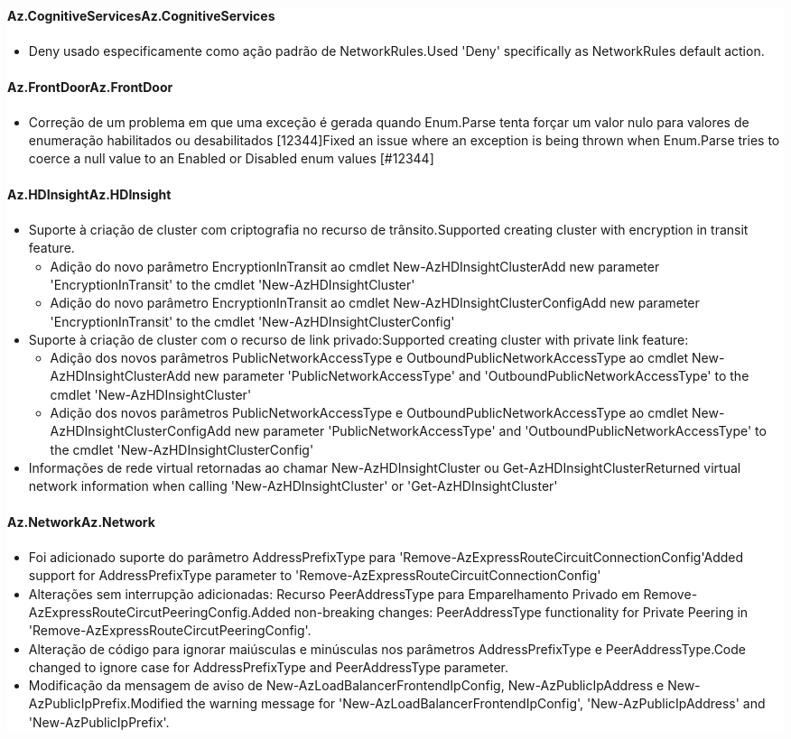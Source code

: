 #### <a name="azcognitiveservices"></a><span data-ttu-id="4bd31-184">Az.CognitiveServices</span><span class="sxs-lookup"><span data-stu-id="4bd31-184">Az.CognitiveServices</span></span>
* <span data-ttu-id="4bd31-185">Deny usado especificamente como ação padrão de NetworkRules.</span><span class="sxs-lookup"><span data-stu-id="4bd31-185">Used 'Deny' specifically as NetworkRules default action.</span></span>

#### <a name="azfrontdoor"></a><span data-ttu-id="4bd31-186">Az.FrontDoor</span><span class="sxs-lookup"><span data-stu-id="4bd31-186">Az.FrontDoor</span></span>
* <span data-ttu-id="4bd31-187">Correção de um problema em que uma exceção é gerada quando Enum.Parse tenta forçar um valor nulo para valores de enumeração habilitados ou desabilitados [12344]</span><span class="sxs-lookup"><span data-stu-id="4bd31-187">Fixed an issue where an exception is being thrown when Enum.Parse tries to coerce a null value to an Enabled or Disabled enum values [#12344]</span></span>

#### <a name="azhdinsight"></a><span data-ttu-id="4bd31-188">Az.HDInsight</span><span class="sxs-lookup"><span data-stu-id="4bd31-188">Az.HDInsight</span></span>
* <span data-ttu-id="4bd31-189">Suporte à criação de cluster com criptografia no recurso de trânsito.</span><span class="sxs-lookup"><span data-stu-id="4bd31-189">Supported creating cluster with encryption in transit feature.</span></span>
    - <span data-ttu-id="4bd31-190">Adição do novo parâmetro EncryptionInTransit ao cmdlet New-AzHDInsightCluster</span><span class="sxs-lookup"><span data-stu-id="4bd31-190">Add new parameter 'EncryptionInTransit' to the cmdlet 'New-AzHDInsightCluster'</span></span>
    - <span data-ttu-id="4bd31-191">Adição do novo parâmetro EncryptionInTransit ao cmdlet New-AzHDInsightClusterConfig</span><span class="sxs-lookup"><span data-stu-id="4bd31-191">Add new parameter 'EncryptionInTransit' to the cmdlet 'New-AzHDInsightClusterConfig'</span></span>
* <span data-ttu-id="4bd31-192">Suporte à criação de cluster com o recurso de link privado:</span><span class="sxs-lookup"><span data-stu-id="4bd31-192">Supported creating cluster with private link feature:</span></span>
    - <span data-ttu-id="4bd31-193">Adição dos novos parâmetros PublicNetworkAccessType e OutboundPublicNetworkAccessType ao cmdlet New-AzHDInsightCluster</span><span class="sxs-lookup"><span data-stu-id="4bd31-193">Add new parameter 'PublicNetworkAccessType' and 'OutboundPublicNetworkAccessType' to the cmdlet 'New-AzHDInsightCluster'</span></span>
    - <span data-ttu-id="4bd31-194">Adição dos novos parâmetros PublicNetworkAccessType e OutboundPublicNetworkAccessType ao cmdlet New-AzHDInsightClusterConfig</span><span class="sxs-lookup"><span data-stu-id="4bd31-194">Add new parameter 'PublicNetworkAccessType' and 'OutboundPublicNetworkAccessType' to the cmdlet 'New-AzHDInsightClusterConfig'</span></span>
* <span data-ttu-id="4bd31-195">Informações de rede virtual retornadas ao chamar New-AzHDInsightCluster ou Get-AzHDInsightCluster</span><span class="sxs-lookup"><span data-stu-id="4bd31-195">Returned virtual network information when calling 'New-AzHDInsightCluster' or 'Get-AzHDInsightCluster'</span></span>

#### <a name="aznetwork"></a><span data-ttu-id="4bd31-196">Az.Network</span><span class="sxs-lookup"><span data-stu-id="4bd31-196">Az.Network</span></span>
* <span data-ttu-id="4bd31-197">Foi adicionado suporte do parâmetro AddressPrefixType para 'Remove-AzExpressRouteCircuitConnectionConfig'</span><span class="sxs-lookup"><span data-stu-id="4bd31-197">Added support for AddressPrefixType parameter to 'Remove-AzExpressRouteCircuitConnectionConfig'</span></span>
* <span data-ttu-id="4bd31-198">Alterações sem interrupção adicionadas: Recurso PeerAddressType para Emparelhamento Privado em Remove-AzExpressRouteCircutPeeringConfig.</span><span class="sxs-lookup"><span data-stu-id="4bd31-198">Added non-breaking changes: PeerAddressType functionality for Private Peering in 'Remove-AzExpressRouteCircutPeeringConfig'.</span></span>
* <span data-ttu-id="4bd31-199">Alteração de código para ignorar maiúsculas e minúsculas nos parâmetros AddressPrefixType e PeerAddressType.</span><span class="sxs-lookup"><span data-stu-id="4bd31-199">Code changed to ignore case for AddressPrefixType and PeerAddressType parameter.</span></span>
* <span data-ttu-id="4bd31-200">Modificação da mensagem de aviso de New-AzLoadBalancerFrontendIpConfig, New-AzPublicIpAddress e New-AzPublicIpPrefix.</span><span class="sxs-lookup"><span data-stu-id="4bd31-200">Modified the warning message for 'New-AzLoadBalancerFrontendIpConfig', 'New-AzPublicIpAddress' and 'New-AzPublicIpPrefix'.</span></span>
